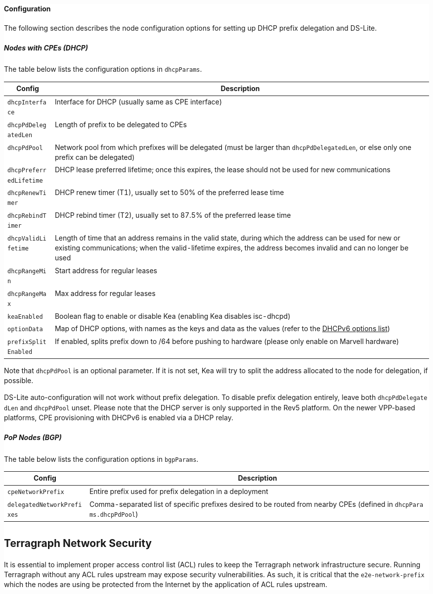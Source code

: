 #### Configuration
The following section describes the node configuration options for setting up
DHCP prefix delegation and DS-Lite.

##### Nodes with CPEs (DHCP)
The table below lists the configuration options in `dhcpParams`.

| Config                  | Description |
| ----------------------- | ----------- |
| `dhcpInterface`         | Interface for DHCP (usually same as CPE interface) |
| `dhcpPdDelegatedLen`    | Length of prefix to be delegated to CPEs |
| `dhcpPdPool`            | Network pool from which prefixes will be delegated (must be larger than `dhcpPdDelegatedLen`, or else only one prefix can be delegated) |
| `dhcpPreferredLifetime` | DHCP lease preferred lifetime; once this expires, the lease should not be used for new communications |
| `dhcpRenewTimer`        | DHCP renew timer (T1), usually set to 50% of the preferred lease time |
| `dhcpRebindTimer`       | DHCP rebind timer (T2), usually set to 87.5% of the preferred lease time |
| `dhcpValidLifetime`     | Length of time that an address remains in the valid state, during which the address can be used for new or existing communications; when the valid-lifetime expires, the address becomes invalid and can no longer be used |
| `dhcpRangeMin`          | Start address for regular leases |
| `dhcpRangeMax`          | Max address for regular leases |
| `keaEnabled`            | Boolean flag to enable or disable Kea (enabling Kea disables isc-dhcpd) |
| `optionData`            | Map of DHCP options, with names as the keys and data as the values (refer to the [DHCPv6 options list]) |
| `prefixSplitEnabled`    | If enabled, splits prefix down to /64 before pushing to hardware (please only enable on Marvell hardware) |

Note that `dhcpPdPool` is an optional parameter. If it is not set, Kea will try
to split the address allocated to the node for delegation, if possible.

DS-Lite auto-configuration will not work without prefix delegation. To disable
prefix delegation entirely, leave both `dhcpPdDelegatedLen` and `dhcpPdPool`
unset. Please note that the DHCP server is only supported in the Rev5 platform.
On the newer VPP-based platforms, CPE provisioning with DHCPv6 is enabled via a
DHCP relay.

##### PoP Nodes (BGP)
The table below lists the configuration options in `bgpParams`.

| Config                     | Description |
| -------------------------- | ----------- |
| `cpeNetworkPrefix`         | Entire prefix used for prefix delegation in a deployment |
| `delegatedNetworkPrefixes` | Comma-separated list of specific prefixes desired to be routed from nearby CPEs (defined in `dhcpParams.dhcpPdPool`) |

<a id="deployment-security-network"></a>

## Terragraph Network Security
It is essential to implement proper access control list (ACL) rules to keep the
Terragraph network infrastructure secure. Running Terragraph without any ACL
rules upstream may expose security vulnerabilities. As such, it is critical that
the `e2e-network-prefix` which the nodes are using be protected from the
Internet by the application of ACL rules upstream.


[Terragraph NMS]: https://github.com/terragraph/tgnms
[Grafana]: https://grafana.com/
[Mapbox]: https://www.mapbox.com/
[OpenStreetMaps]: https://www.openstreetmap.org/
[OpenMapTiles quick-start instructions]: https://github.com/openmaptiles/openmaptiles/blob/master/QUICKSTART.md
[region name]: https://github.com/julien-noblet/download-geofabrik#list-of-elements
[docker-compose]: https://docs.docker.com/compose/install/#install-compose
[Kafka]: https://kafka.apache.org/
[Keycloak]: https://www.keycloak.org/
[Fluentd]: https://www.fluentd.org/
[Fluent Bit]: https://fluentbit.io/
[Kea]: https://kea.isc.org/
[Dual-Stack Lite]: https://tools.ietf.org/html/rfc6333
[DHCPv6 options list]: https://downloads.isc.org/isc/kea/cur/doc/kea-guide.html#dhcp6-std-options-list
[tz database]: https://en.wikipedia.org/wiki/Tz_database
[Docker]: https://docs.docker.com/engine/docker-overview/
[Docker Swarm]: https://docs.docker.com/engine/swarm/